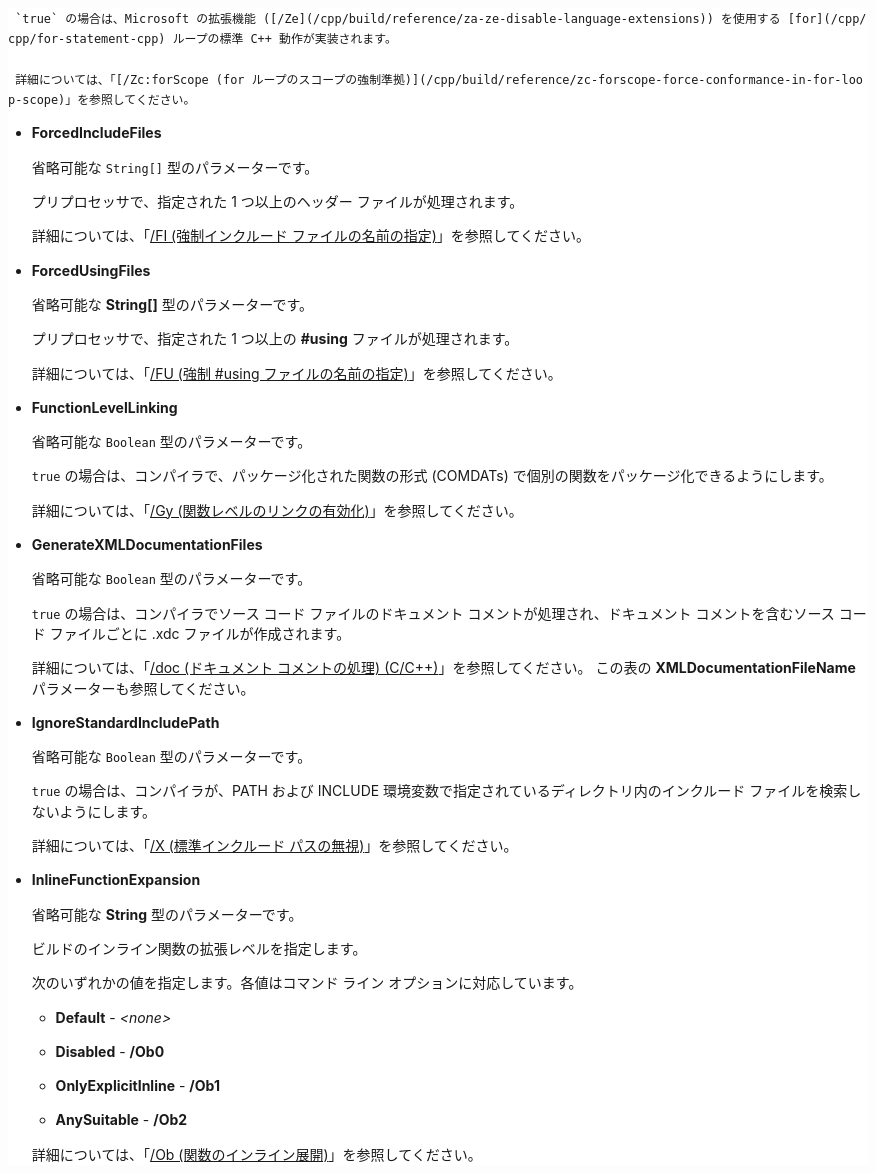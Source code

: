      `true` の場合は、Microsoft の拡張機能 ([/Ze](/cpp/build/reference/za-ze-disable-language-extensions)) を使用する [for](/cpp/cpp/for-statement-cpp) ループの標準 C++ 動作が実装されます。  
  
     詳細については、「[/Zc:forScope (for ループのスコープの強制準拠)](/cpp/build/reference/zc-forscope-force-conformance-in-for-loop-scope)」を参照してください。  
  
-   **ForcedIncludeFiles**  
  
     省略可能な `String[]` 型のパラメーターです。  
  
     プリプロセッサで、指定された 1 つ以上のヘッダー ファイルが処理されます。  
  
     詳細については、「[/FI (強制インクルード ファイルの名前の指定)](/cpp/build/reference/fi-name-forced-include-file)」を参照してください。  
  
-   **ForcedUsingFiles**  
  
     省略可能な **String[]** 型のパラメーターです。  
  
     プリプロセッサで、指定された 1 つ以上の **#using** ファイルが処理されます。  
  
     詳細については、「[/FU (強制 #using ファイルの名前の指定)](/cpp/build/reference/fu-name-forced-hash-using-file)」を参照してください。  
  
-   **FunctionLevelLinking**  
  
     省略可能な `Boolean` 型のパラメーターです。  
  
     `true` の場合は、コンパイラで、パッケージ化された関数の形式 (COMDATs) で個別の関数をパッケージ化できるようにします。  
  
     詳細については、「[/Gy (関数レベルのリンクの有効化)](/cpp/build/reference/gy-enable-function-level-linking)」を参照してください。  
  
-   **GenerateXMLDocumentationFiles**  
  
     省略可能な `Boolean` 型のパラメーターです。  
  
     `true` の場合は、コンパイラでソース コード ファイルのドキュメント コメントが処理され、ドキュメント コメントを含むソース コード ファイルごとに .xdc ファイルが作成されます。  
  
     詳細については、「[/doc (ドキュメント コメントの処理) (C/C++)](/cpp/build/reference/doc-process-documentation-comments-c-cpp)」を参照してください。 この表の **XMLDocumentationFileName** パラメーターも参照してください。  
  
-   **IgnoreStandardIncludePath**  
  
     省略可能な `Boolean` 型のパラメーターです。  
  
     `true` の場合は、コンパイラが、PATH および INCLUDE 環境変数で指定されているディレクトリ内のインクルード ファイルを検索しないようにします。  
  
     詳細については、「[/X (標準インクルード パスの無視)](/cpp/build/reference/x-ignore-standard-include-paths)」を参照してください。  
  
-   **InlineFunctionExpansion**  
  
     省略可能な **String** 型のパラメーターです。  
  
     ビルドのインライン関数の拡張レベルを指定します。  
  
     次のいずれかの値を指定します。各値はコマンド ライン オプションに対応しています。  
  
    -   **Default** - *\<none>*  
  
    -   **Disabled** - **/Ob0**  
  
    -   **OnlyExplicitInline** - **/Ob1**  
  
    -   **AnySuitable** - **/Ob2**  
  
     詳細については、「[/Ob (関数のインライン展開)](/cpp/build/reference/ob-inline-function-expansion)」を参照してください。  
  
